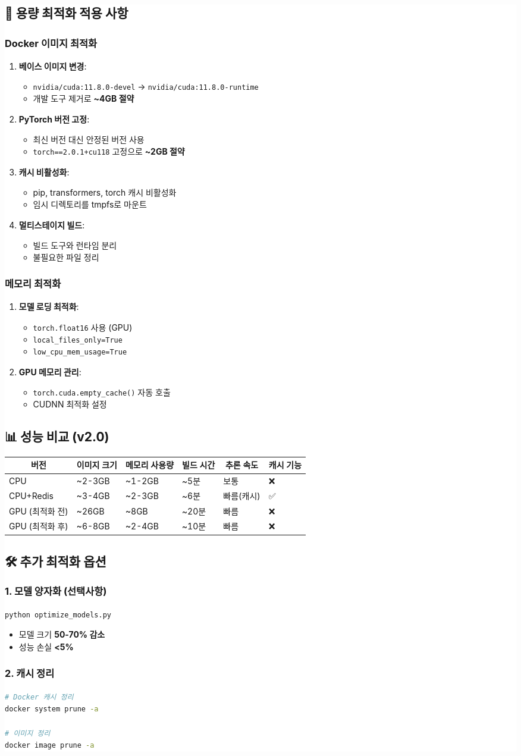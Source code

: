 ## 🎯 용량 최적화 적용 사항

### Docker 이미지 최적화
1. **베이스 이미지 변경**:
   - `nvidia/cuda:11.8.0-devel` → `nvidia/cuda:11.8.0-runtime`
   - 개발 도구 제거로 **~4GB 절약**

2. **PyTorch 버전 고정**:
   - 최신 버전 대신 안정된 버전 사용
   - `torch==2.0.1+cu118` 고정으로 **~2GB 절약**

3. **캐시 비활성화**:
   - pip, transformers, torch 캐시 비활성화
   - 임시 디렉토리를 tmpfs로 마운트

4. **멀티스테이지 빌드**:
   - 빌드 도구와 런타임 분리
   - 불필요한 파일 정리

### 메모리 최적화
1. **모델 로딩 최적화**:
   - `torch.float16` 사용 (GPU)
   - `local_files_only=True`
   - `low_cpu_mem_usage=True`

2. **GPU 메모리 관리**:
   - `torch.cuda.empty_cache()` 자동 호출
   - CUDNN 최적화 설정

## 📊 성능 비교 (v2.0)

| 버전 | 이미지 크기 | 메모리 사용량 | 빌드 시간 | 추론 속도 | 캐시 기능 |
|------|-------------|---------------|-----------|-----------|-----------|
| CPU | ~2-3GB | ~1-2GB | ~5분 | 보통 | ❌ |
| CPU+Redis | ~3-4GB | ~2-3GB | ~6분 | 빠름(캐시) | ✅ |
| GPU (최적화 전) | ~26GB | ~8GB | ~20분 | 빠름 | ❌ |
| GPU (최적화 후) | ~6-8GB | ~2-4GB | ~10분 | 빠름 | ❌ |

## 🛠️ 추가 최적화 옵션

### 1. 모델 양자화 (선택사항)
```bash
python optimize_models.py
```
- 모델 크기 **50-70% 감소**
- 성능 손실 **<5%**

### 2. 캐시 정리
```bash
# Docker 캐시 정리
docker system prune -a

# 이미지 정리
docker image prune -a
```
